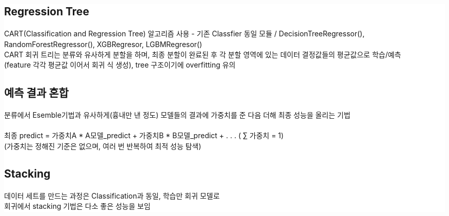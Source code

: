 
## **Regression Tree**
CART(Classification and Regression Tree) 알고리즘 사용 - 기존 Classfier 동일 모듈 / DecisionTreeRegressor(), RandomForestRegressor(), XGBRegresor, LGBMRegresor() </br>
CART 회귀 트리는 분류와 유사하게 분할을 하며, 최종 분할이 완료된 후 각 분할 영역에 있는 데이터 결정값들의 평균값으로 학습/예측 </br>
(feature 각각 평균값 이어서 회귀 식 생성), tree 구조이기에 overfitting 유의</br>

## **예측 결과 혼합**
분류에서 Esemble기법과 유사하게(흉내만 낸 정도) 모델들의 결과에 가중치를 준 다음 더해 최종 성능을 올리는 기법 </br></br>
최종 predict = 가중치A * A모델_predict + 가중치B * B모델_predict + . . . ( ∑ 가중치 = 1) </br>
(가중치는 정해진 기준은 없으며, 여러 번 반복하여 최적 성능 탐색)

## **Stacking**
데이터 세트를 만드는 과정은 Classification과 동일, 학습만 회귀 모델로 </br>
회귀에서 stacking 기법은 다소 좋은 성능을 보임
